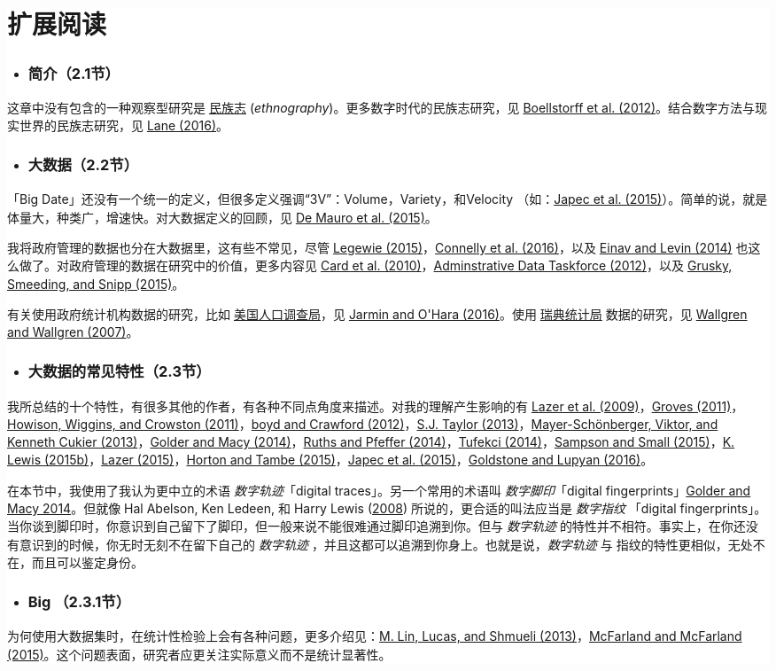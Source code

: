 # 扩展阅读

* ### 简介（2.1节）

这章中没有包含的一种观察型研究是 [民族志](https://zh.wikipedia.org/wiki/%E6%B0%91%E6%97%8F%E8%AA%8C) (*ethnography*)。更多数字时代的民族志研究，见 [Boellstorff et al. (2012)](https://press.princeton.edu/titles/9882.html)。结合数字方法与现实世界的民族志研究，见 [Lane (2016)](https://doi.org/10.1177/0002764215601711)。

* ### 大数据（2.2节）

「Big Date」还没有一个统一的定义，但很多定义强调“3V”：Volume，Variety，和Velocity （如：[Japec et al. (2015)](https://doi.org/10.1093/poq/nfv039)）。简单的说，就是体量大，种类广，增速快。对大数据定义的回顾，见 [De Mauro et al. (2015)](https://doi.org/10.1063/1.4907823)。

我将政府管理的数据也分在大数据里，这有些不常见，尽管 [Legewie (2015)](http://citiespapers.ssrc.org/the-promise-and-perils-of-big-data-for-social-science-research/)，[Connelly et al. (2016)](https://doi.org/10.1016/j.ssresearch.2016.04.015)，以及 [Einav and Levin (2014)](https://doi.org/10.1126/science.1243089) 也这么做了。对政府管理的数据在研究中的价值，更多内容见 [Card et al. (2010)](http://papers.ssrn.com/abstract=1888586)，[Adminstrative Data Taskforce (2012)](http://www.esrc.ac.uk/files/research/administrative-data-taskforce-adt/improving-access-for-research-and-policy/)，以及 [Grusky, Smeeding, and Snipp (2015)](https://doi.org/10.1177/0002716214549941)。

有关使用政府统计机构数据的研究，比如 [美国人口调查局](https://zh.wikipedia.org/wiki/%E7%BE%8E%E5%9B%BD%E4%BA%BA%E5%8F%A3%E8%B0%83%E6%9F%A5%E5%B1%80)，见 [Jarmin and O'Hara (2016)](https://doi.org/10.1002/pam.21925)。使用 [瑞典统计局](https://zh.wikipedia.org/wiki/%E7%91%9E%E5%85%B8%E7%BB%9F%E8%AE%A1%E5%B1%80) 数据的研究，见 [Wallgren and Wallgren (2007)](https://www.wiley.com/en-us/Register+based+Statistics%3A+Administrative+Data+for+Statistical+Purposes-p-9780470027783)。

* ### 大数据的常见特性（2.3节）

我所总结的十个特性，有很多其他的作者，有各种不同点角度来描述。对我的理解产生影响的有 [Lazer et al. (2009)](https://doi.org/10.1126/science.1167742)，[Groves (2011)](https://doi.org/10.1093/poq/nfr057)，[Howison, Wiggins, and Crowston (2011)](http://aisel.aisnet.org/jais/vol12/iss12/2)，[boyd and Crawford (2012)](https://doi.org/10.1080/1369118X.2012.678878)，[S.J. Taylor (2013)](http://seanjtaylor.com/post/41463778912/real-scientists-make-their-own-data)，[Mayer-Schönberger, Viktor, and Kenneth Cukier (2013)](https://www.headhousebooks.com/book/9780544002692)，[Golder and Macy (2014)](https://doi.org/10.1146/annurev-soc-071913-043145)，[Ruths and Pfeffer (2014)](https://doi.org/10.1126/science.346.6213.1063)，[Tufekci (2014)](http://www.aaai.org/ocs/index.php/ICWSM/ICWSM14/paper/view/8062)，[Sampson and Small (2015)](http://citiespapers.ssrc.org/bringing-social-science-back-in-the-big-data-revolution-and-urban-theory/)，[K. Lewis (2015b)](https://doi.org/10.1177/2053951715602496)，[Lazer (2015)](http://citiespapers.ssrc.org/issues-of-construct-validity-and-reliability-in-massive-passive-data-collections/)，[Horton and Tambe (2015)](https://doi.org/10.1089/big.2015.0017)，[Japec et al. (2015)](https://doi.org/10.1093/poq/nfv039)，[Goldstone and Lupyan (2016)](https://doi.org/10.1111/tops.12212)。

在本节中，我使用了我认为更中立的术语 *数字轨迹*「digital traces」。另一个常用的术语叫 *数字脚印*「digital fingerprints」[Golder and Macy 2014](https://doi.org/10.1146/annurev-soc-071913-043145)。但就像 Hal Abelson, Ken Ledeen, 和 Harry Lewis ([2008](http://www.dar.cah.ucf.edu/items/show/98)) 所说的，更合适的叫法应当是 *数字指纹* 「digital fingerprints」。当你谈到脚印时，你意识到自己留下了脚印，但一般来说不能很难通过脚印追溯到你。但与 *数字轨迹* 的特性并不相符。事实上，在你还没有意识到的时候，你无时无刻不在留下自己的 *数字轨迹* ，并且这都可以追溯到你身上。也就是说，*数字轨迹* 与 指纹的特性更相似，无处不在，而且可以鉴定身份。

* ### Big （2.3.1节）

为何使用大数据集时，在统计性检验上会有各种问题，更多介绍见：[M. Lin, Lucas, and Shmueli (2013)](https://doi.org/10.1287/isre.2013.0480)，[McFarland and McFarland (2015)](https://doi.org/10.1177/2053951715602495)。这个问题表面，研究者应更关注实际意义而不是统计显著性。
